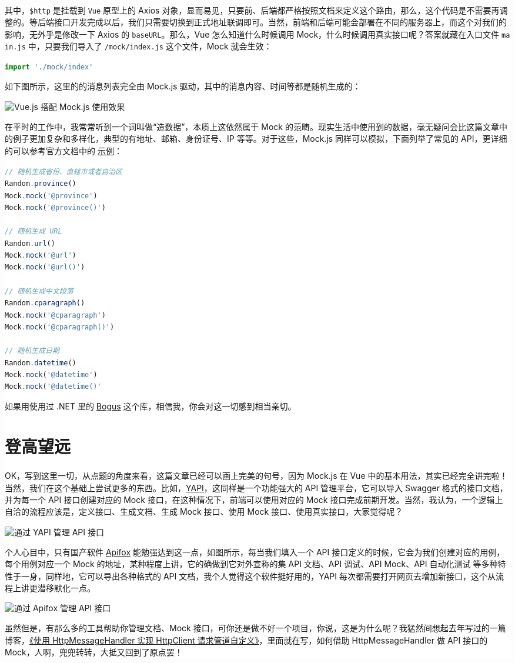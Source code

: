 其中，`$http` 是挂载到 `Vue` 原型上的 Axios 对象，显而易见，只要前、后端都严格按照文档来定义这个路由，那么，这个代码是不需要再调整的。等后端接口开发完成以后，我们只需要切换到正式地址联调即可。当然，前端和后端可能会部署在不同的服务器上，而这个对我们的影响，无外乎是修改一下 Axios 的 `baseURL`。那么，Vue 怎么知道什么时候调用 Mock，什么时候调用真实接口呢？答案就藏在入口文件 `main.js` 中，只要我们导入了  `/mock/index.js` 这个文件，Mock 就会生效：

```javascript
import './mock/index'
````

如下图所示，这里的的消息列表完全由 Mock.js 驱动，其中的消息内容、时间等都是随机生成的：

![Vue.js 搭配 Mock.js 使用效果](/posts/在-Vue.js-中使用-Mock.js-实现接口模拟/Vue.js-With-Mock.js.png)

在平时的工作中，我常常听到一个词叫做“造数据”，本质上这依然属于 Mock 的范畴。现实生活中使用到的数据，毫无疑问会比这篇文章中的例子更加复杂和多样化，典型的有地址、邮箱、身份证号、IP 等等。对于这些，Mock.js 同样可以模拟，下面列举了常见的 API，更详细的可以参考官方文档中的 [示例](https://mockjs.com/examples.html)：

```javascript
// 随机生成省份、直辖市或者自治区
Random.province()
Mock.mock('@province')
Mock.mock('@province()')

// 随机生成 URL
Random.url()
Mock.mock('@url')
Mock.mock('@url()')

// 随机生成中文段落
Random.cparagraph()
Mock.mock('@cparagraph')
Mock.mock('@cparagraph()')

// 随机生成日期
Random.datetime()
Mock.mock('@datetime')
Mock.mock('@datetime()'
```

如果用使用过 .NET 里的 [Bogus](https://github.com/bchavez/Bogus) 这个库，相信我，你会对这一切感到相当亲切。

# 登高望远

OK，写到这里一切，从点题的角度来看，这篇文章已经可以画上完美的句号，因为 Mock.js 在 Vue 中的基本用法，其实已经完全讲完啦！当然，我们在这个基础上尝试更多的东西。比如，[YAPI](http://yapi.smart-xwork.cn/)，这同样是一个功能强大的 API 管理平台，它可以导入 Swagger 格式的接口文档，并为每一个 API 接口创建对应的 Mock 接口，在这种情况下，前端可以使用对应的 Mock 接口完成前期开发。当然，我认为，一个逻辑上自洽的流程应该是，定义接口、生成文档、生成 Mock 接口、使用 Mock 接口、使用真实接口，大家觉得呢？

![通过 YAPI 管理 API 接口](/posts/在-Vue.js-中使用-Mock.js-实现接口模拟/YAPI-With-Swagger.png)

个人心目中，只有国产软件 [Apifox](https://www.apifox.cn/) 能勉强达到这一点，如图所示，每当我们填入一个 API 接口定义的时候，它会为我们创建对应的用例，每个用例对应一个 Mock 的地址，某种程度上讲，它的确做到它对外宣称的集 API 文档、API 调试、API Mock、API 自动化测试 等多种特性于一身，同样地，它可以导出各种格式的 API 文档，我个人觉得这个软件挺好用的，YAPI 每次都需要打开网页去增加新接口，这个从流程上讲更潜移默化一点。

![通过 Apifox 管理 API 接口](/posts/在-Vue.js-中使用-Mock.js-实现接口模拟/Apifox_Screenshot.png)

虽然但是，有那么多的工具帮助你管理文档、Mock 接口，可你还是做不好一个项目，你说，这是为什么呢？我猛然间想起去年写过的一篇博客，[《使用 HttpMessageHandler 实现 HttpClient 请求管道自定义》](/posts/2070070822)，里面就在写，如何借助 HttpMessageHandler 做 API 接口的 Mock，人啊，兜兜转转，大抵又回到了原点罢！